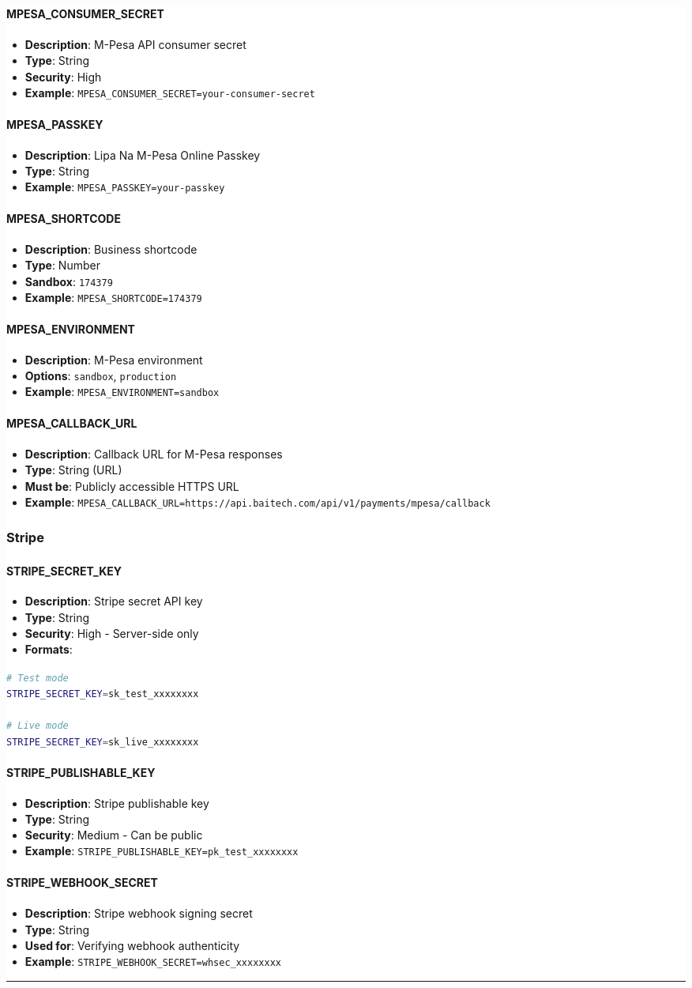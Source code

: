 #### MPESA_CONSUMER_SECRET
- **Description**: M-Pesa API consumer secret
- **Type**: String
- **Security**: High
- **Example**: `MPESA_CONSUMER_SECRET=your-consumer-secret`

#### MPESA_PASSKEY
- **Description**: Lipa Na M-Pesa Online Passkey
- **Type**: String
- **Example**: `MPESA_PASSKEY=your-passkey`

#### MPESA_SHORTCODE
- **Description**: Business shortcode
- **Type**: Number
- **Sandbox**: `174379`
- **Example**: `MPESA_SHORTCODE=174379`

#### MPESA_ENVIRONMENT
- **Description**: M-Pesa environment
- **Options**: `sandbox`, `production`
- **Example**: `MPESA_ENVIRONMENT=sandbox`

#### MPESA_CALLBACK_URL
- **Description**: Callback URL for M-Pesa responses
- **Type**: String (URL)
- **Must be**: Publicly accessible HTTPS URL
- **Example**: `MPESA_CALLBACK_URL=https://api.baitech.com/api/v1/payments/mpesa/callback`

### Stripe

#### STRIPE_SECRET_KEY
- **Description**: Stripe secret API key
- **Type**: String
- **Security**: High - Server-side only
- **Formats**:
```bash
# Test mode
STRIPE_SECRET_KEY=sk_test_xxxxxxxx

# Live mode
STRIPE_SECRET_KEY=sk_live_xxxxxxxx
```

#### STRIPE_PUBLISHABLE_KEY
- **Description**: Stripe publishable key
- **Type**: String
- **Security**: Medium - Can be public
- **Example**: `STRIPE_PUBLISHABLE_KEY=pk_test_xxxxxxxx`

#### STRIPE_WEBHOOK_SECRET
- **Description**: Stripe webhook signing secret
- **Type**: String
- **Used for**: Verifying webhook authenticity
- **Example**: `STRIPE_WEBHOOK_SECRET=whsec_xxxxxxxx`

---